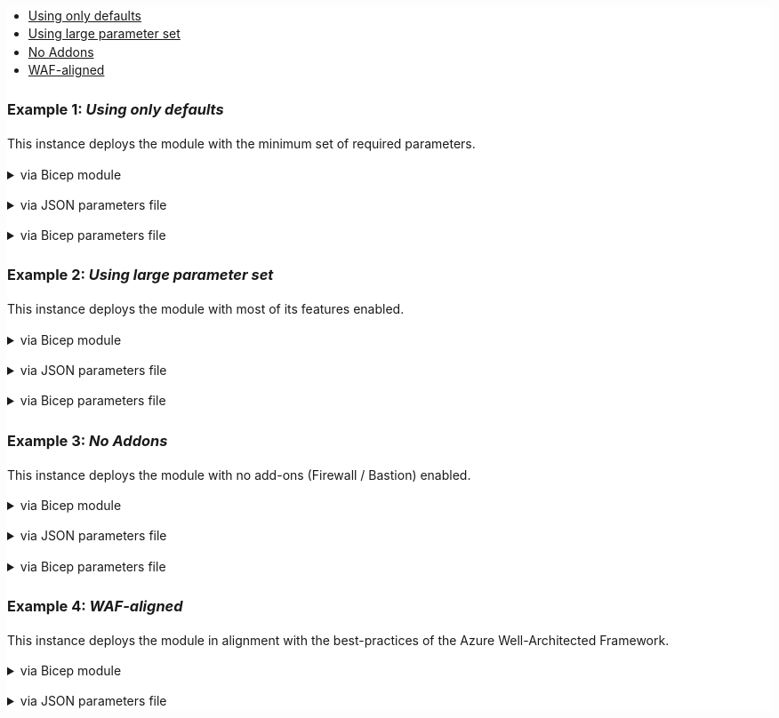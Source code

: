 - [Using only defaults](#example-1-using-only-defaults)
- [Using large parameter set](#example-2-using-large-parameter-set)
- [No Addons](#example-3-no-addons)
- [WAF-aligned](#example-4-waf-aligned)

### Example 1: _Using only defaults_

This instance deploys the module with the minimum set of required parameters.


<details><summary>via Bicep module</summary></details>
<p>

<details><summary>via JSON parameters file</summary></details>
<p>

<details><summary>via Bicep parameters file</summary></details>
<p>

### Example 2: _Using large parameter set_

This instance deploys the module with most of its features enabled.


<details><summary>via Bicep module</summary></details>
<p>

<details><summary>via JSON parameters file</summary></details>
<p>

<details><summary>via Bicep parameters file</summary></details>
<p>

### Example 3: _No Addons_

This instance deploys the module with no add-ons (Firewall / Bastion) enabled.


<details><summary>via Bicep module</summary></details>
<p>

<details><summary>via JSON parameters file</summary></details>
<p>

<details><summary>via Bicep parameters file</summary></details>
<p>

### Example 4: _WAF-aligned_

This instance deploys the module in alignment with the best-practices of the Azure Well-Architected Framework.


<details><summary>via Bicep module</summary></details>
<p>

<details><summary>via JSON parameters file</summary></details>
<p>
